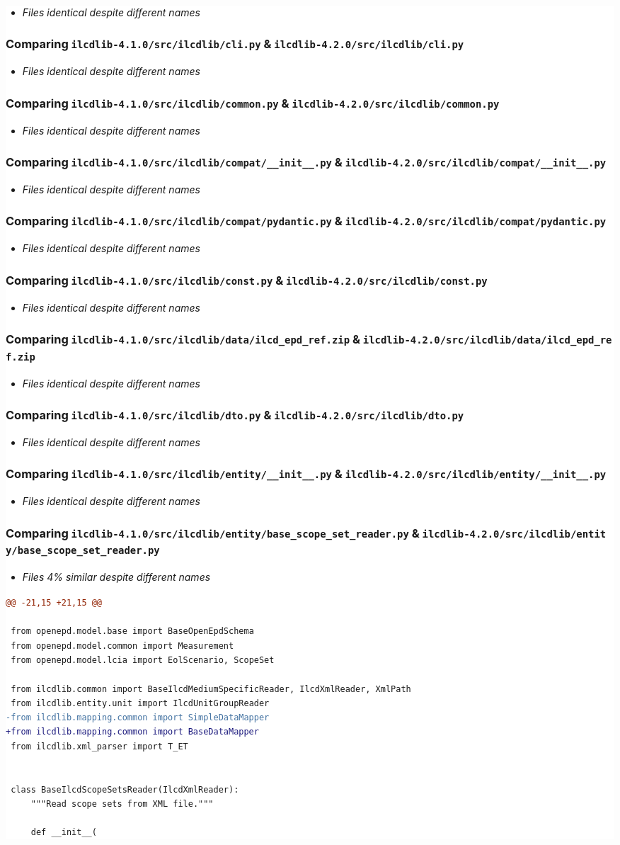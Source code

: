  * *Files identical despite different names*

### Comparing `ilcdlib-4.1.0/src/ilcdlib/cli.py` & `ilcdlib-4.2.0/src/ilcdlib/cli.py`

 * *Files identical despite different names*

### Comparing `ilcdlib-4.1.0/src/ilcdlib/common.py` & `ilcdlib-4.2.0/src/ilcdlib/common.py`

 * *Files identical despite different names*

### Comparing `ilcdlib-4.1.0/src/ilcdlib/compat/__init__.py` & `ilcdlib-4.2.0/src/ilcdlib/compat/__init__.py`

 * *Files identical despite different names*

### Comparing `ilcdlib-4.1.0/src/ilcdlib/compat/pydantic.py` & `ilcdlib-4.2.0/src/ilcdlib/compat/pydantic.py`

 * *Files identical despite different names*

### Comparing `ilcdlib-4.1.0/src/ilcdlib/const.py` & `ilcdlib-4.2.0/src/ilcdlib/const.py`

 * *Files identical despite different names*

### Comparing `ilcdlib-4.1.0/src/ilcdlib/data/ilcd_epd_ref.zip` & `ilcdlib-4.2.0/src/ilcdlib/data/ilcd_epd_ref.zip`

 * *Files identical despite different names*

### Comparing `ilcdlib-4.1.0/src/ilcdlib/dto.py` & `ilcdlib-4.2.0/src/ilcdlib/dto.py`

 * *Files identical despite different names*

### Comparing `ilcdlib-4.1.0/src/ilcdlib/entity/__init__.py` & `ilcdlib-4.2.0/src/ilcdlib/entity/__init__.py`

 * *Files identical despite different names*

### Comparing `ilcdlib-4.1.0/src/ilcdlib/entity/base_scope_set_reader.py` & `ilcdlib-4.2.0/src/ilcdlib/entity/base_scope_set_reader.py`

 * *Files 4% similar despite different names*

```diff
@@ -21,15 +21,15 @@
 
 from openepd.model.base import BaseOpenEpdSchema
 from openepd.model.common import Measurement
 from openepd.model.lcia import EolScenario, ScopeSet
 
 from ilcdlib.common import BaseIlcdMediumSpecificReader, IlcdXmlReader, XmlPath
 from ilcdlib.entity.unit import IlcdUnitGroupReader
-from ilcdlib.mapping.common import SimpleDataMapper
+from ilcdlib.mapping.common import BaseDataMapper
 from ilcdlib.xml_parser import T_ET
 
 
 class BaseIlcdScopeSetsReader(IlcdXmlReader):
     """Read scope sets from XML file."""
 
     def __init__(
```